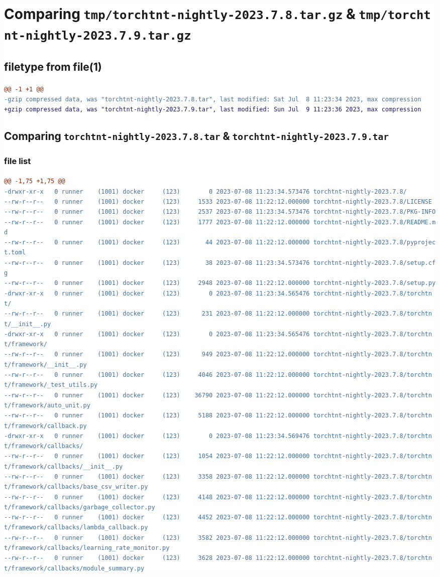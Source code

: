 # Comparing `tmp/torchtnt-nightly-2023.7.8.tar.gz` & `tmp/torchtnt-nightly-2023.7.9.tar.gz`

## filetype from file(1)

```diff
@@ -1 +1 @@
-gzip compressed data, was "torchtnt-nightly-2023.7.8.tar", last modified: Sat Jul  8 11:23:34 2023, max compression
+gzip compressed data, was "torchtnt-nightly-2023.7.9.tar", last modified: Sun Jul  9 11:23:36 2023, max compression
```

## Comparing `torchtnt-nightly-2023.7.8.tar` & `torchtnt-nightly-2023.7.9.tar`

### file list

```diff
@@ -1,75 +1,75 @@
-drwxr-xr-x   0 runner    (1001) docker     (123)        0 2023-07-08 11:23:34.573476 torchtnt-nightly-2023.7.8/
--rw-r--r--   0 runner    (1001) docker     (123)     1533 2023-07-08 11:22:12.000000 torchtnt-nightly-2023.7.8/LICENSE
--rw-r--r--   0 runner    (1001) docker     (123)     2537 2023-07-08 11:23:34.573476 torchtnt-nightly-2023.7.8/PKG-INFO
--rw-r--r--   0 runner    (1001) docker     (123)     1777 2023-07-08 11:22:12.000000 torchtnt-nightly-2023.7.8/README.md
--rw-r--r--   0 runner    (1001) docker     (123)       44 2023-07-08 11:22:12.000000 torchtnt-nightly-2023.7.8/pyproject.toml
--rw-r--r--   0 runner    (1001) docker     (123)       38 2023-07-08 11:23:34.573476 torchtnt-nightly-2023.7.8/setup.cfg
--rw-r--r--   0 runner    (1001) docker     (123)     2948 2023-07-08 11:22:12.000000 torchtnt-nightly-2023.7.8/setup.py
-drwxr-xr-x   0 runner    (1001) docker     (123)        0 2023-07-08 11:23:34.565476 torchtnt-nightly-2023.7.8/torchtnt/
--rw-r--r--   0 runner    (1001) docker     (123)      231 2023-07-08 11:22:12.000000 torchtnt-nightly-2023.7.8/torchtnt/__init__.py
-drwxr-xr-x   0 runner    (1001) docker     (123)        0 2023-07-08 11:23:34.565476 torchtnt-nightly-2023.7.8/torchtnt/framework/
--rw-r--r--   0 runner    (1001) docker     (123)      949 2023-07-08 11:22:12.000000 torchtnt-nightly-2023.7.8/torchtnt/framework/__init__.py
--rw-r--r--   0 runner    (1001) docker     (123)     4046 2023-07-08 11:22:12.000000 torchtnt-nightly-2023.7.8/torchtnt/framework/_test_utils.py
--rw-r--r--   0 runner    (1001) docker     (123)    36790 2023-07-08 11:22:12.000000 torchtnt-nightly-2023.7.8/torchtnt/framework/auto_unit.py
--rw-r--r--   0 runner    (1001) docker     (123)     5188 2023-07-08 11:22:12.000000 torchtnt-nightly-2023.7.8/torchtnt/framework/callback.py
-drwxr-xr-x   0 runner    (1001) docker     (123)        0 2023-07-08 11:23:34.569476 torchtnt-nightly-2023.7.8/torchtnt/framework/callbacks/
--rw-r--r--   0 runner    (1001) docker     (123)     1054 2023-07-08 11:22:12.000000 torchtnt-nightly-2023.7.8/torchtnt/framework/callbacks/__init__.py
--rw-r--r--   0 runner    (1001) docker     (123)     3358 2023-07-08 11:22:12.000000 torchtnt-nightly-2023.7.8/torchtnt/framework/callbacks/base_csv_writer.py
--rw-r--r--   0 runner    (1001) docker     (123)     4148 2023-07-08 11:22:12.000000 torchtnt-nightly-2023.7.8/torchtnt/framework/callbacks/garbage_collector.py
--rw-r--r--   0 runner    (1001) docker     (123)     4452 2023-07-08 11:22:12.000000 torchtnt-nightly-2023.7.8/torchtnt/framework/callbacks/lambda_callback.py
--rw-r--r--   0 runner    (1001) docker     (123)     3582 2023-07-08 11:22:12.000000 torchtnt-nightly-2023.7.8/torchtnt/framework/callbacks/learning_rate_monitor.py
--rw-r--r--   0 runner    (1001) docker     (123)     3628 2023-07-08 11:22:12.000000 torchtnt-nightly-2023.7.8/torchtnt/framework/callbacks/module_summary.py
```